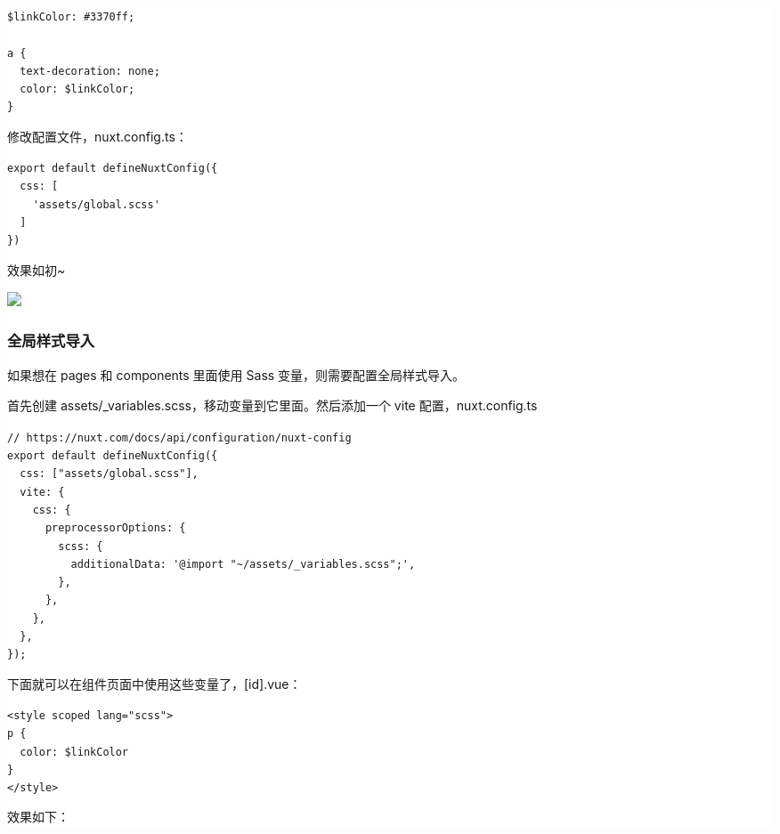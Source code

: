     
    
    $linkColor: #3370ff;
    
    a {
      text-decoration: none;
      color: $linkColor;
    }
    

修改配置文件，nuxt.config.ts：

    
    
    export default defineNuxtConfig({
      css: [
        'assets/global.scss'
      ]
    })
    

效果如初~

![](img\6\3.image)

### 全局样式导入

如果想在 pages 和 components 里面使用 Sass 变量，则需要配置全局样式导入。

首先创建 assets/_variables.scss，移动变量到它里面。然后添加一个 vite 配置，nuxt.config.ts

    
    
    // https://nuxt.com/docs/api/configuration/nuxt-config
    export default defineNuxtConfig({
      css: ["assets/global.scss"],
      vite: {
        css: {
          preprocessorOptions: {
            scss: {
              additionalData: '@import "~/assets/_variables.scss";',
            },
          },
        },
      },
    });
    

下面就可以在组件页面中使用这些变量了，[id].vue：

    
    
    <style scoped lang="scss">
    p {
      color: $linkColor
    }
    </style>
    

效果如下：
